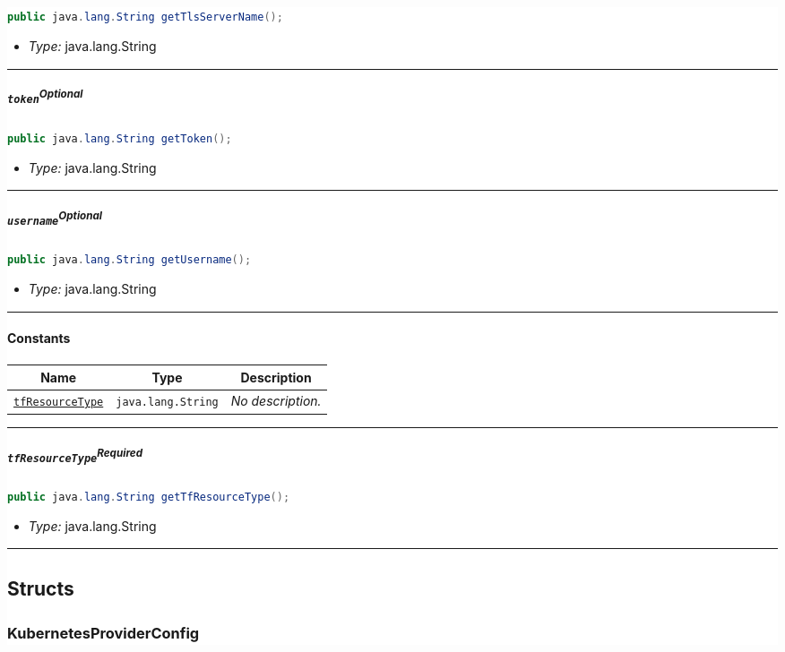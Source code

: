 ```java
public java.lang.String getTlsServerName();
```

- *Type:* java.lang.String

---

##### `token`<sup>Optional</sup> <a name="token" id="@cdktf/provider-kubernetes.provider.KubernetesProvider.property.token"></a>

```java
public java.lang.String getToken();
```

- *Type:* java.lang.String

---

##### `username`<sup>Optional</sup> <a name="username" id="@cdktf/provider-kubernetes.provider.KubernetesProvider.property.username"></a>

```java
public java.lang.String getUsername();
```

- *Type:* java.lang.String

---

#### Constants <a name="Constants" id="Constants"></a>

| **Name** | **Type** | **Description** |
| --- | --- | --- |
| <code><a href="#@cdktf/provider-kubernetes.provider.KubernetesProvider.property.tfResourceType">tfResourceType</a></code> | <code>java.lang.String</code> | *No description.* |

---

##### `tfResourceType`<sup>Required</sup> <a name="tfResourceType" id="@cdktf/provider-kubernetes.provider.KubernetesProvider.property.tfResourceType"></a>

```java
public java.lang.String getTfResourceType();
```

- *Type:* java.lang.String

---

## Structs <a name="Structs" id="Structs"></a>

### KubernetesProviderConfig <a name="KubernetesProviderConfig" id="@cdktf/provider-kubernetes.provider.KubernetesProviderConfig"></a>
